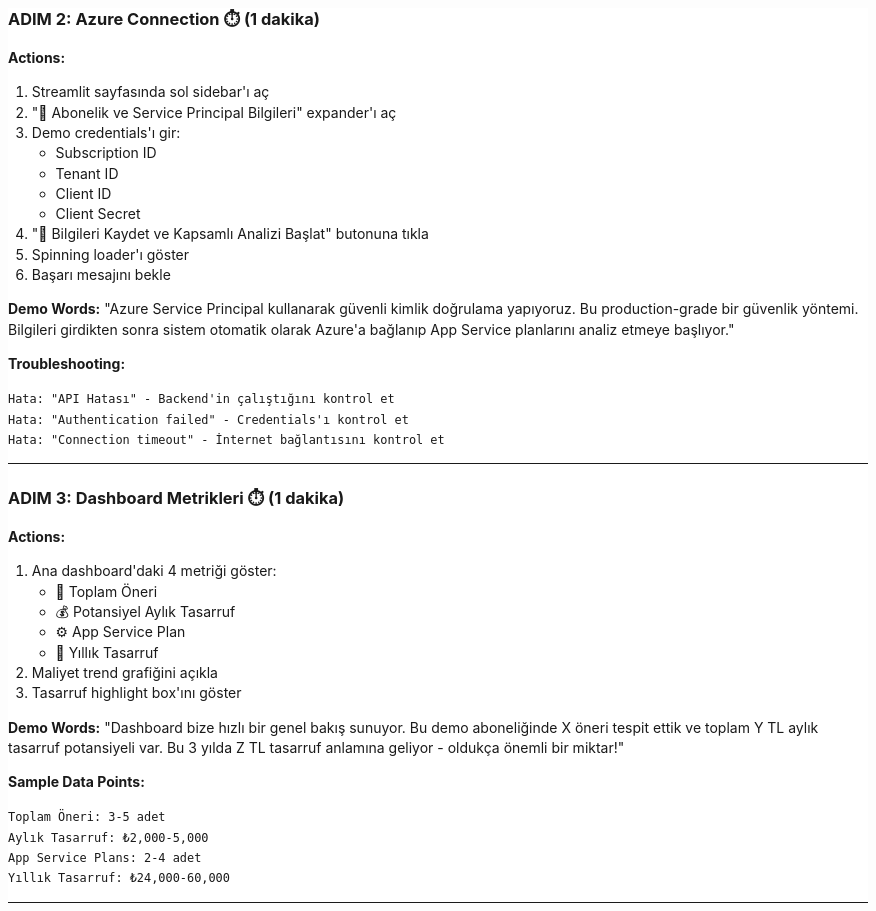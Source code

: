 
### **ADIM 2: Azure Connection** ⏱️ (1 dakika)

**Actions:**
1. Streamlit sayfasında sol sidebar'ı aç
2. "🔑 Abonelik ve Service Principal Bilgileri" expander'ı aç
3. Demo credentials'ı gir:
   - Subscription ID
   - Tenant ID  
   - Client ID
   - Client Secret
4. "💾 Bilgileri Kaydet ve Kapsamlı Analizi Başlat" butonuna tıkla
5. Spinning loader'ı göster
6. Başarı mesajını bekle

**Demo Words:**
"Azure Service Principal kullanarak güvenli kimlik doğrulama yapıyoruz. Bu production-grade bir güvenlik yöntemi. Bilgileri girdikten sonra sistem otomatik olarak Azure'a bağlanıp App Service planlarını analiz etmeye başlıyor."

**Troubleshooting:**
```
Hata: "API Hatası" - Backend'in çalıştığını kontrol et
Hata: "Authentication failed" - Credentials'ı kontrol et  
Hata: "Connection timeout" - İnternet bağlantısını kontrol et
```

---

### **ADIM 3: Dashboard Metrikleri** ⏱️ (1 dakika)

**Actions:**
1. Ana dashboard'daki 4 metriği göster:
   - 🎯 Toplam Öneri
   - 💰 Potansiyel Aylık Tasarruf  
   - ⚙️ App Service Plan
   - 🎊 Yıllık Tasarruf
2. Maliyet trend grafiğini açıkla
3. Tasarruf highlight box'ını göster

**Demo Words:**
"Dashboard bize hızlı bir genel bakış sunuyor. Bu demo aboneliğinde X öneri tespit ettik ve toplam Y TL aylık tasarruf potansiyeli var. Bu 3 yılda Z TL tasarruf anlamına geliyor - oldukça önemli bir miktar!"

**Sample Data Points:**
```
Toplam Öneri: 3-5 adet
Aylık Tasarruf: ₺2,000-5,000  
App Service Plans: 2-4 adet
Yıllık Tasarruf: ₺24,000-60,000
```

---
